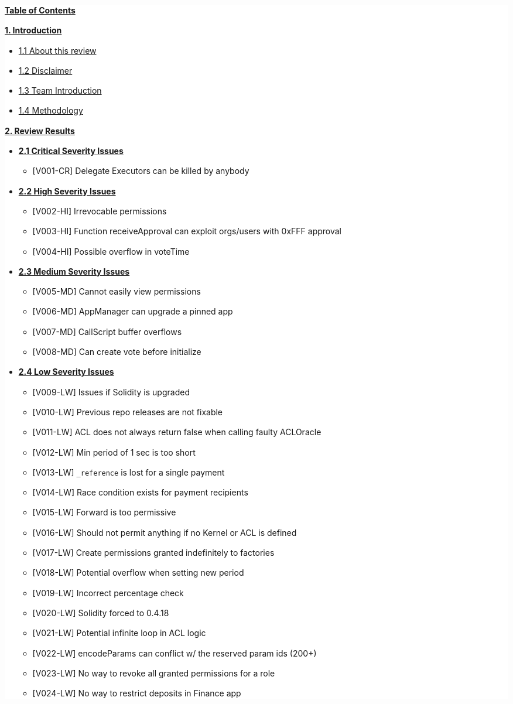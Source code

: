 **[Table of Contents](#table-of-contents)**

**[1. Introduction](#1-introduction)**

  - [1.1 About this review](#11-about-this-review)

  - [1.2 Disclaimer](#12-disclaimer)

  - [1.3 Team Introduction](#13-team-introduction)

  - [1.4 Methodology](#14-methodology)

**[2. Review Results](#2-review-results)**

  - **[2.1 Critical Severity Issues](#21-critical-severity-issues)**
    - [V001-CR] Delegate Executors can be killed by anybody

  - **[2.2 High Severity Issues](#22-high-severity-issues)**
    - [V002-HI] Irrevocable permissions

    - [V003-HI] Function receiveApproval can exploit orgs/users with 0xFFF approval

    - [V004-HI] Possible overflow in voteTime

  - **[2.3 Medium Severity Issues](#23-medium-severity-issues)**
    - [V005-MD] Cannot easily view permissions

    - [V006-MD] AppManager can upgrade a pinned app

    - [V007-MD] CallScript buffer overflows

    - [V008-MD] Can create vote before initialize

  - **[2.4 Low Severity Issues](#24-low-severity-issues)**
    - [V009-LW] Issues if Solidity is upgraded

    - [V010-LW] Previous repo releases are not fixable

    - [V011-LW] ACL does not always return false when calling faulty ACLOracle

    - [V012-LW] Min period of 1 sec is too short

    - [V013-LW] `_reference` is lost for a single payment

    - [V014-LW] Race condition exists for payment recipients

    - [V015-LW] Forward is too permissive

    - [V016-LW] Should not permit anything if no Kernel or ACL is defined

    - [V017-LW] Create permissions granted indefinitely to factories

    - [V018-LW] Potential overflow when setting new period

    - [V019-LW] Incorrect percentage check

    - [V020-LW] Solidity forced to 0.4.18

    - [V021-LW] Potential infinite loop in ACL logic

    - [V022-LW] encodeParams can conflict w/ the reserved param ids (200+)

    - [V023-LW] No way to revoke all granted permissions for a role

    - [V024-LW] No way to restrict deposits in Finance app
